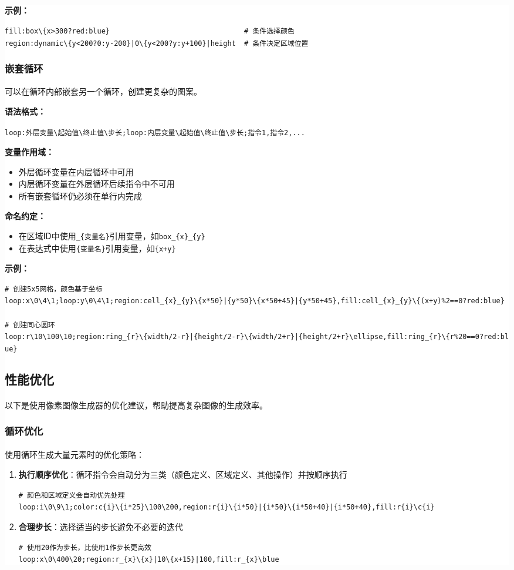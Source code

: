**示例：**
```
fill:box\{x>300?red:blue}                                # 条件选择颜色
region:dynamic\{y<200?0:y-200}|0\{y<200?y:y+100}|height  # 条件决定区域位置
```

### 嵌套循环

可以在循环内部嵌套另一个循环，创建更复杂的图案。

**语法格式：**
```
loop:外层变量\起始值\终止值\步长;loop:内层变量\起始值\终止值\步长;指令1,指令2,...
```

**变量作用域：**
- 外层循环变量在内层循环中可用
- 内层循环变量在外层循环后续指令中不可用
- 所有嵌套循环仍必须在单行内完成

**命名约定：**
- 在区域ID中使用`_{变量名}`引用变量，如`box_{x}_{y}`
- 在表达式中使用`{变量名}`引用变量，如`{x+y}`

**示例：**
```
# 创建5x5网格，颜色基于坐标
loop:x\0\4\1;loop:y\0\4\1;region:cell_{x}_{y}\{x*50}|{y*50}\{x*50+45}|{y*50+45},fill:cell_{x}_{y}\{(x+y)%2==0?red:blue}

# 创建同心圆环
loop:r\10\100\10;region:ring_{r}\{width/2-r}|{height/2-r}\{width/2+r}|{height/2+r}\ellipse,fill:ring_{r}\{r%20==0?red:blue}
```

## 性能优化

以下是使用像素图像生成器的优化建议，帮助提高复杂图像的生成效率。

### 循环优化

使用循环生成大量元素时的优化策略：

1. **执行顺序优化**：循环指令会自动分为三类（颜色定义、区域定义、其他操作）并按顺序执行
   ```
   # 颜色和区域定义会自动优先处理
   loop:i\0\9\1;color:c{i}\{i*25}\100\200,region:r{i}\{i*50}|{i*50}\{i*50+40}|{i*50+40},fill:r{i}\c{i}
   ```

2. **合理步长**：选择适当的步长避免不必要的迭代
   ```
   # 使用20作为步长，比使用1作步长更高效
   loop:x\0\400\20;region:r_{x}\{x}|10\{x+15}|100,fill:r_{x}\blue
   ```
